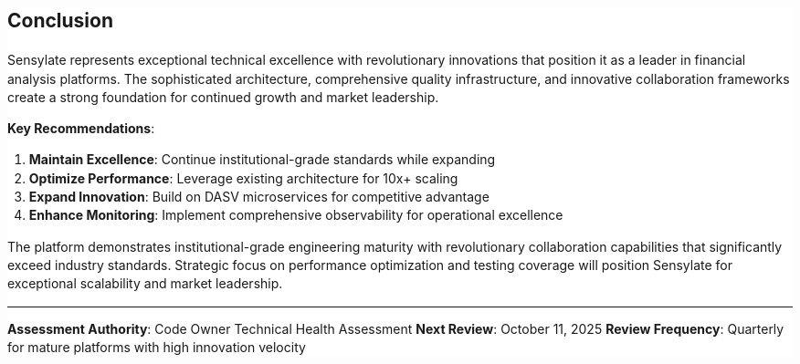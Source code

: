 ## Conclusion

Sensylate represents exceptional technical excellence with revolutionary innovations that position it as a leader in financial analysis platforms. The sophisticated architecture, comprehensive quality infrastructure, and innovative collaboration frameworks create a strong foundation for continued growth and market leadership.

**Key Recommendations**:
1. **Maintain Excellence**: Continue institutional-grade standards while expanding
2. **Optimize Performance**: Leverage existing architecture for 10x+ scaling
3. **Expand Innovation**: Build on DASV microservices for competitive advantage
4. **Enhance Monitoring**: Implement comprehensive observability for operational excellence

The platform demonstrates institutional-grade engineering maturity with revolutionary collaboration capabilities that significantly exceed industry standards. Strategic focus on performance optimization and testing coverage will position Sensylate for exceptional scalability and market leadership.

---

**Assessment Authority**: Code Owner Technical Health Assessment
**Next Review**: October 11, 2025
**Review Frequency**: Quarterly for mature platforms with high innovation velocity
